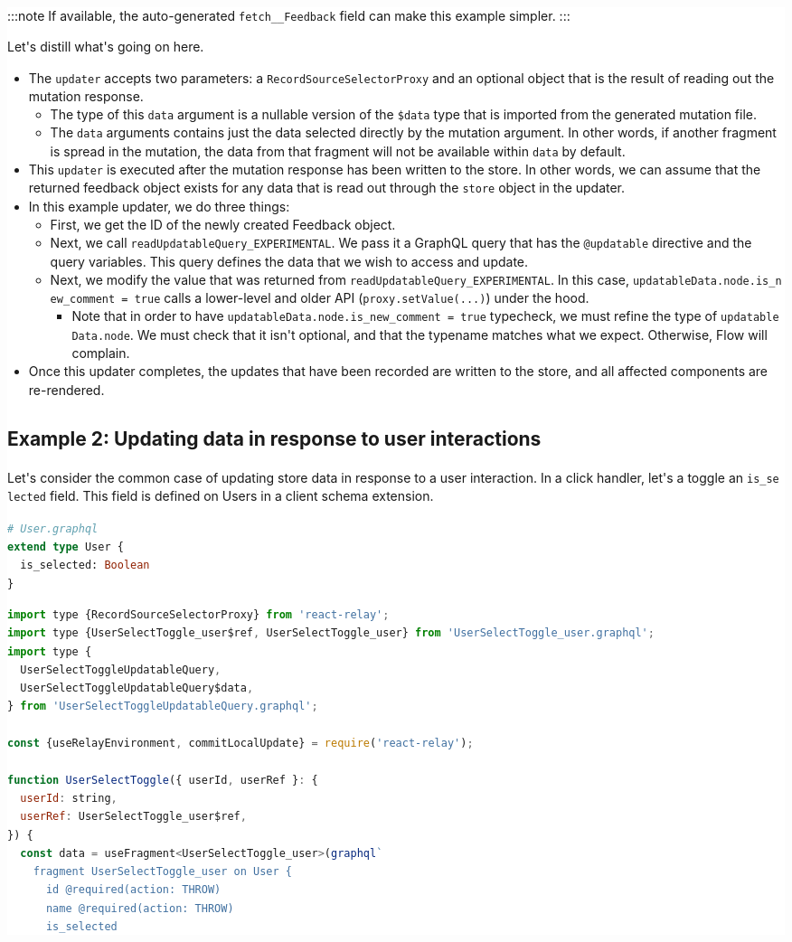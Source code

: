 :::note
If available, the auto-generated `fetch__Feedback` field can make this example simpler.
:::

</FbInternalOnly>

Let's distill what's going on here.

* The `updater` accepts two parameters: a `RecordSourceSelectorProxy` and an optional object that is the result of reading out the mutation response.
    * The type of this `data` argument is a nullable version of the `$data` type that is imported from the generated mutation file.
    * The `data` arguments contains just the data selected directly by the mutation argument. In other words, if another fragment is spread in the mutation, the data from that fragment will not be available within `data` by default.
* This `updater` is executed after the mutation response has been written to the store. In other words, we can assume that the returned feedback object exists for any data that is read out through the `store` object in the updater.
* In this example updater, we do three things:
  * First, we get the ID of the newly created Feedback object.
  * Next, we call `readUpdatableQuery_EXPERIMENTAL`. We pass it a GraphQL query that has the `@updatable` directive and the query variables. This query defines the data that we wish to access and update.
  * Next, we modify the value that was returned from `readUpdatableQuery_EXPERIMENTAL`. In this case, `updatableData.node.is_new_comment = true` calls a lower-level and older API (`proxy.setValue(...)`) under the hood.
    * Note that in order to have `updatableData.node.is_new_comment = true` typecheck, we must refine the type of `updatableData.node`. We must check that it isn't optional, and that the typename matches what we expect. Otherwise, Flow will complain.
* Once this updater completes, the updates that have been recorded are written to the store, and all affected components are re-rendered.

## Example 2: Updating data in response to user interactions

Let's consider the common case of updating store data in response to a user interaction.  In a click handler, let's a toggle an `is_selected` field. This field is defined on Users in a client schema extension.

```graphql
# User.graphql
extend type User {
  is_selected: Boolean
}
```

```js
import type {RecordSourceSelectorProxy} from 'react-relay';
import type {UserSelectToggle_user$ref, UserSelectToggle_user} from 'UserSelectToggle_user.graphql';
import type {
  UserSelectToggleUpdatableQuery,
  UserSelectToggleUpdatableQuery$data,
} from 'UserSelectToggleUpdatableQuery.graphql';

const {useRelayEnvironment, commitLocalUpdate} = require('react-relay');

function UserSelectToggle({ userId, userRef }: {
  userId: string,
  userRef: UserSelectToggle_user$ref,
}) {
  const data = useFragment<UserSelectToggle_user>(graphql`
    fragment UserSelectToggle_user on User {
      id @required(action: THROW)
      name @required(action: THROW)
      is_selected
```